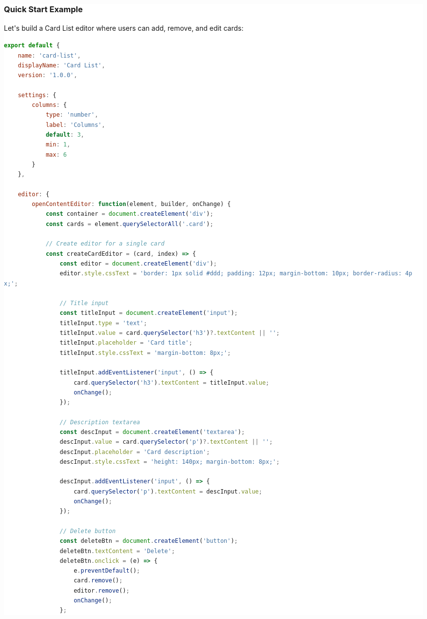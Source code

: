 ### Quick Start Example

Let's build a Card List editor where users can add, remove, and edit cards:

```javascript
export default {
    name: 'card-list',
    displayName: 'Card List',
    version: '1.0.0',
    
    settings: {
        columns: {
            type: 'number',
            label: 'Columns',
            default: 3,
            min: 1,
            max: 6
        }
    },
    
    editor: {
        openContentEditor: function(element, builder, onChange) {
            const container = document.createElement('div');
            const cards = element.querySelectorAll('.card');

            // Create editor for a single card
            const createCardEditor = (card, index) => {
                const editor = document.createElement('div');
                editor.style.cssText = 'border: 1px solid #ddd; padding: 12px; margin-bottom: 10px; border-radius: 4px;';

                // Title input
                const titleInput = document.createElement('input');
                titleInput.type = 'text';
                titleInput.value = card.querySelector('h3')?.textContent || '';
                titleInput.placeholder = 'Card title';
                titleInput.style.cssText = 'margin-bottom: 8px;';

                titleInput.addEventListener('input', () => {
                    card.querySelector('h3').textContent = titleInput.value;
                    onChange();
                });

                // Description textarea
                const descInput = document.createElement('textarea');
                descInput.value = card.querySelector('p')?.textContent || '';
                descInput.placeholder = 'Card description';
                descInput.style.cssText = 'height: 140px; margin-bottom: 8px;';

                descInput.addEventListener('input', () => {
                    card.querySelector('p').textContent = descInput.value;
                    onChange();
                });

                // Delete button
                const deleteBtn = document.createElement('button');
                deleteBtn.textContent = 'Delete';
                deleteBtn.onclick = (e) => {
                    e.preventDefault();
                    card.remove();
                    editor.remove();
                    onChange();
                };

```